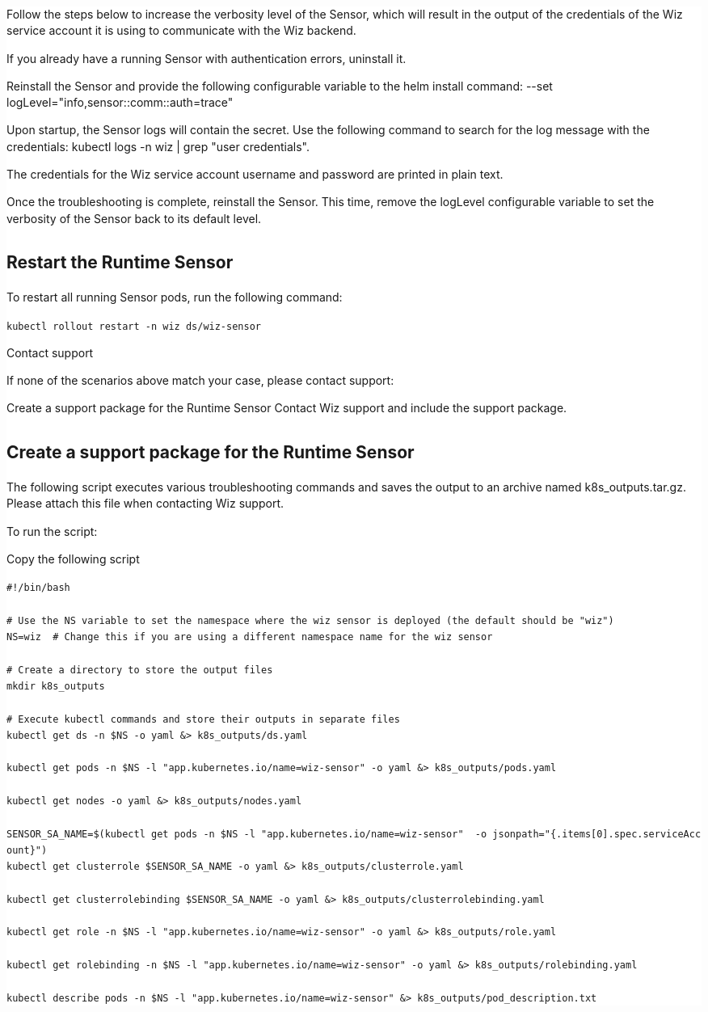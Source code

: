 Follow the steps below to increase the verbosity level of the Sensor, which will result in the output of the credentials of the Wiz service account it is using to communicate with the Wiz backend.

If you already have a running Sensor with authentication errors, uninstall it.

Reinstall the Sensor and provide the following configurable variable to the helm install command: --set logLevel="info\,sensor::comm::auth=trace"

Upon startup, the Sensor logs will contain the secret. Use the following command to search for the log message with the credentials: kubectl logs -n wiz <POD NAME> | grep "user credentials".

The credentials for the Wiz service account username and password are printed in plain text.

Once the troubleshooting is complete, reinstall the Sensor. This time, remove the logLevel configurable variable to set the verbosity of the Sensor back to its default level.

## Restart the Runtime Sensor

To restart all running Sensor pods, run the following command:

`kubectl rollout restart -n wiz ds/wiz-sensor`

Contact support

If none of the scenarios above match your case, please contact support:

Create a support package for the Runtime Sensor
Contact Wiz support and include the support package.

## Create a support package for the Runtime Sensor

The following script executes various troubleshooting commands and saves the output to an archive named k8s_outputs.tar.gz. Please attach this file when contacting Wiz support.

To run the script:

Copy the following script

```shell
#!/bin/bash

# Use the NS variable to set the namespace where the wiz sensor is deployed (the default should be "wiz")
NS=wiz  # Change this if you are using a different namespace name for the wiz sensor

# Create a directory to store the output files
mkdir k8s_outputs

# Execute kubectl commands and store their outputs in separate files
kubectl get ds -n $NS -o yaml &> k8s_outputs/ds.yaml

kubectl get pods -n $NS -l "app.kubernetes.io/name=wiz-sensor" -o yaml &> k8s_outputs/pods.yaml

kubectl get nodes -o yaml &> k8s_outputs/nodes.yaml

SENSOR_SA_NAME=$(kubectl get pods -n $NS -l "app.kubernetes.io/name=wiz-sensor"  -o jsonpath="{.items[0].spec.serviceAccount}")
kubectl get clusterrole $SENSOR_SA_NAME -o yaml &> k8s_outputs/clusterrole.yaml

kubectl get clusterrolebinding $SENSOR_SA_NAME -o yaml &> k8s_outputs/clusterrolebinding.yaml

kubectl get role -n $NS -l "app.kubernetes.io/name=wiz-sensor" -o yaml &> k8s_outputs/role.yaml

kubectl get rolebinding -n $NS -l "app.kubernetes.io/name=wiz-sensor" -o yaml &> k8s_outputs/rolebinding.yaml

kubectl describe pods -n $NS -l "app.kubernetes.io/name=wiz-sensor" &> k8s_outputs/pod_description.txt

```